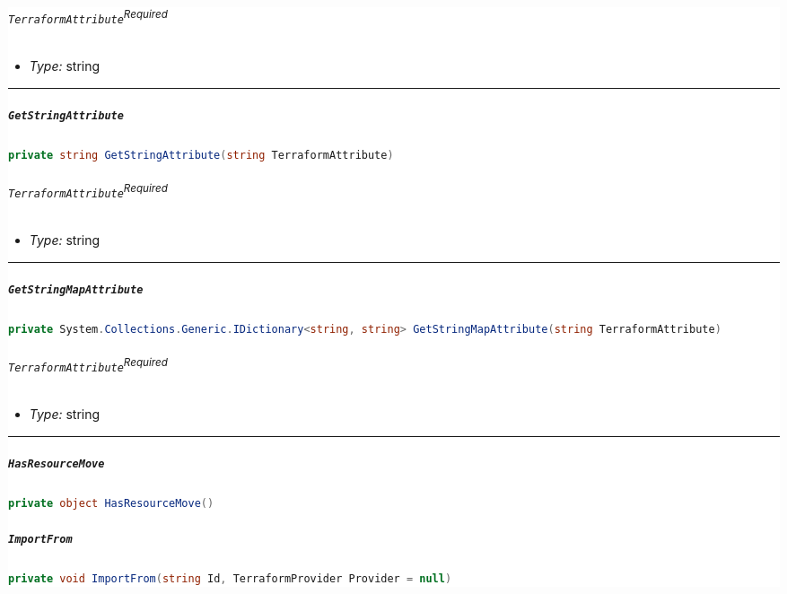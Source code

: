 ###### `TerraformAttribute`<sup>Required</sup> <a name="TerraformAttribute" id="rhizo-co-terraform-provider-oci.recoveryProtectedDatabase.RecoveryProtectedDatabase.getNumberMapAttribute.parameter.terraformAttribute"></a>

- *Type:* string

---

##### `GetStringAttribute` <a name="GetStringAttribute" id="rhizo-co-terraform-provider-oci.recoveryProtectedDatabase.RecoveryProtectedDatabase.getStringAttribute"></a>

```csharp
private string GetStringAttribute(string TerraformAttribute)
```

###### `TerraformAttribute`<sup>Required</sup> <a name="TerraformAttribute" id="rhizo-co-terraform-provider-oci.recoveryProtectedDatabase.RecoveryProtectedDatabase.getStringAttribute.parameter.terraformAttribute"></a>

- *Type:* string

---

##### `GetStringMapAttribute` <a name="GetStringMapAttribute" id="rhizo-co-terraform-provider-oci.recoveryProtectedDatabase.RecoveryProtectedDatabase.getStringMapAttribute"></a>

```csharp
private System.Collections.Generic.IDictionary<string, string> GetStringMapAttribute(string TerraformAttribute)
```

###### `TerraformAttribute`<sup>Required</sup> <a name="TerraformAttribute" id="rhizo-co-terraform-provider-oci.recoveryProtectedDatabase.RecoveryProtectedDatabase.getStringMapAttribute.parameter.terraformAttribute"></a>

- *Type:* string

---

##### `HasResourceMove` <a name="HasResourceMove" id="rhizo-co-terraform-provider-oci.recoveryProtectedDatabase.RecoveryProtectedDatabase.hasResourceMove"></a>

```csharp
private object HasResourceMove()
```

##### `ImportFrom` <a name="ImportFrom" id="rhizo-co-terraform-provider-oci.recoveryProtectedDatabase.RecoveryProtectedDatabase.importFrom"></a>

```csharp
private void ImportFrom(string Id, TerraformProvider Provider = null)
```
